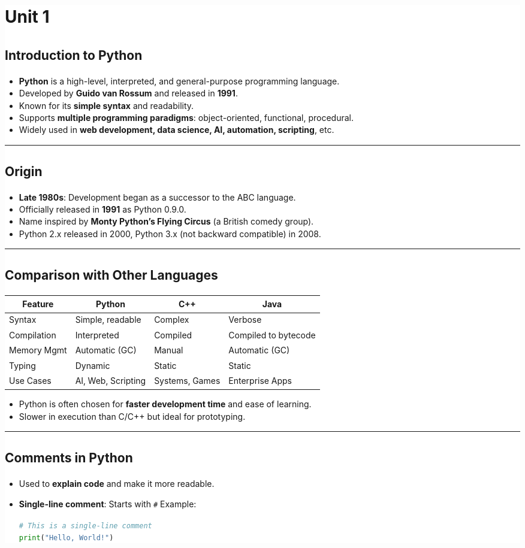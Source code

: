 # Unit 1

## **Introduction to Python**

- **Python** is a high-level, interpreted, and general-purpose programming language.
- Developed by **Guido van Rossum** and released in **1991**.
- Known for its **simple syntax** and readability.
- Supports **multiple programming paradigms**: object-oriented, functional, procedural.
- Widely used in **web development, data science, AI, automation, scripting**, etc.

---

## **Origin**

- **Late 1980s**: Development began as a successor to the ABC language.
- Officially released in **1991** as Python 0.9.0.
- Name inspired by **Monty Python’s Flying Circus** (a British comedy group).
- Python 2.x released in 2000, Python 3.x (not backward compatible) in 2008.

---

## **Comparison with Other Languages**

| Feature     | Python             | C++            | Java                 |
| ----------- | ------------------ | -------------- | -------------------- |
| Syntax      | Simple, readable   | Complex        | Verbose              |
| Compilation | Interpreted        | Compiled       | Compiled to bytecode |
| Memory Mgmt | Automatic (GC)     | Manual         | Automatic (GC)       |
| Typing      | Dynamic            | Static         | Static               |
| Use Cases   | AI, Web, Scripting | Systems, Games | Enterprise Apps      |

- Python is often chosen for **faster development time** and ease of learning.
- Slower in execution than C/C++ but ideal for prototyping.

---

## **Comments in Python**

- Used to **explain code** and make it more readable.

- **Single-line comment**: Starts with `#`
  Example:

  ```python
  # This is a single-line comment
  print("Hello, World!")
  ```

